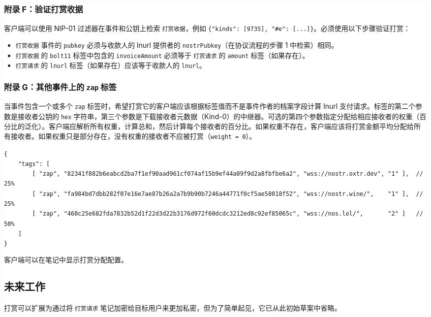 ### 附录 F：验证打赏收据

客户端可以使用 NIP-01 过滤器在事件和公钥上检索 `打赏收据`，例如 `{"kinds": [9735], "#e": [...]}`。必须使用以下步骤验证打赏：

- `打赏收据` 事件的 `pubkey` 必须与收款人的 lnurl 提供者的 `nostrPubkey`（在协议流程的步骤 1 中检索）相同。
- `打赏收据` 的 `bolt11` 标签中包含的 `invoiceAmount` 必须等于 `打赏请求` 的 `amount` 标签（如果存在）。
- `打赏请求` 的 `lnurl` 标签（如果存在）应该等于收款人的 `lnurl`。

### 附录 G：其他事件上的 `zap` 标签

当事件包含一个或多个 `zap` 标签时，希望打赏它的客户端应该根据标签值而不是事件作者的档案字段计算 lnurl 支付请求。标签的第二个参数是接收者公钥的 `hex` 字符串，第三个参数是下载接收者元数据（Kind-0）的中继器。可选的第四个参数指定分配给相应接收者的权重（百分比的泛化）。客户端应解析所有权重，计算总和，然后计算每个接收者的百分比。如果权重不存在，客户端应该将打赏金额平均分配给所有接收者。如果权重只是部分存在，没有权重的接收者不应被打赏（`weight = 0`）。

```jsonc
{
    "tags": [
        [ "zap", "82341f882b6eabcd2ba7f1ef90aad961cf074af15b9ef44a09f9d2a8fbfbe6a2", "wss://nostr.oxtr.dev", "1" ],  // 25%
        [ "zap", "fa984bd7dbb282f07e16e7ae87b26a2a7b9b90b7246a44771f0cf5ae58018f52", "wss://nostr.wine/",    "1" ],  // 25%
        [ "zap", "460c25e682fda7832b52d1f22d3d22b3176d972f60dcdc3212ed8c92ef85065c", "wss://nos.lol/",       "2" ]   // 50%
    ]
}
```

客户端可以在笔记中显示打赏分配配置。

## 未来工作

打赏可以扩展为通过将 `打赏请求` 笔记加密给目标用户来更加私密，但为了简单起见，它已从此初始草案中省略。
